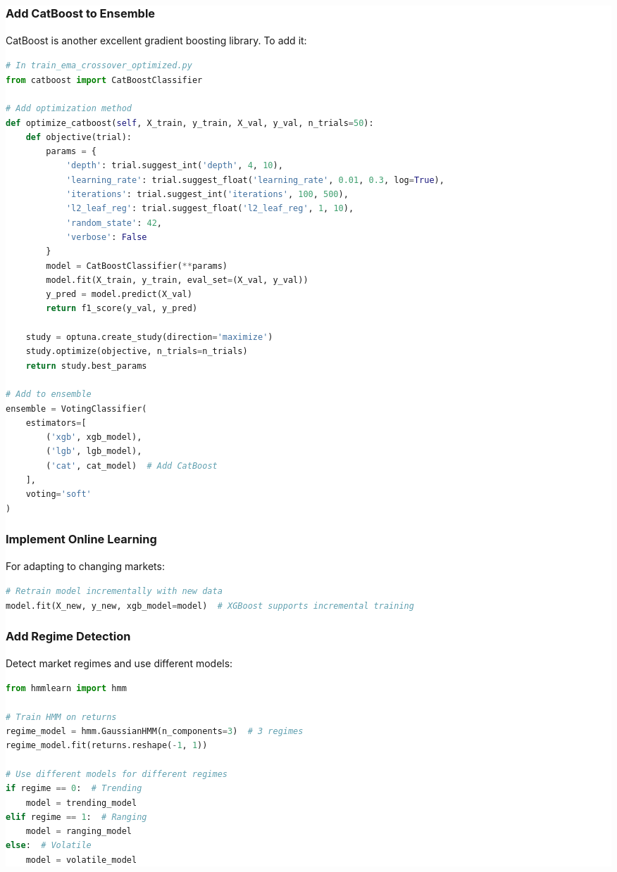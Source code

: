 ### Add CatBoost to Ensemble

CatBoost is another excellent gradient boosting library. To add it:

```python
# In train_ema_crossover_optimized.py
from catboost import CatBoostClassifier

# Add optimization method
def optimize_catboost(self, X_train, y_train, X_val, y_val, n_trials=50):
    def objective(trial):
        params = {
            'depth': trial.suggest_int('depth', 4, 10),
            'learning_rate': trial.suggest_float('learning_rate', 0.01, 0.3, log=True),
            'iterations': trial.suggest_int('iterations', 100, 500),
            'l2_leaf_reg': trial.suggest_float('l2_leaf_reg', 1, 10),
            'random_state': 42,
            'verbose': False
        }
        model = CatBoostClassifier(**params)
        model.fit(X_train, y_train, eval_set=(X_val, y_val))
        y_pred = model.predict(X_val)
        return f1_score(y_val, y_pred)
    
    study = optuna.create_study(direction='maximize')
    study.optimize(objective, n_trials=n_trials)
    return study.best_params

# Add to ensemble
ensemble = VotingClassifier(
    estimators=[
        ('xgb', xgb_model),
        ('lgb', lgb_model),
        ('cat', cat_model)  # Add CatBoost
    ],
    voting='soft'
)
```

### Implement Online Learning

For adapting to changing markets:

```python
# Retrain model incrementally with new data
model.fit(X_new, y_new, xgb_model=model)  # XGBoost supports incremental training
```

### Add Regime Detection

Detect market regimes and use different models:

```python
from hmmlearn import hmm

# Train HMM on returns
regime_model = hmm.GaussianHMM(n_components=3)  # 3 regimes
regime_model.fit(returns.reshape(-1, 1))

# Use different models for different regimes
if regime == 0:  # Trending
    model = trending_model
elif regime == 1:  # Ranging
    model = ranging_model
else:  # Volatile
    model = volatile_model
```